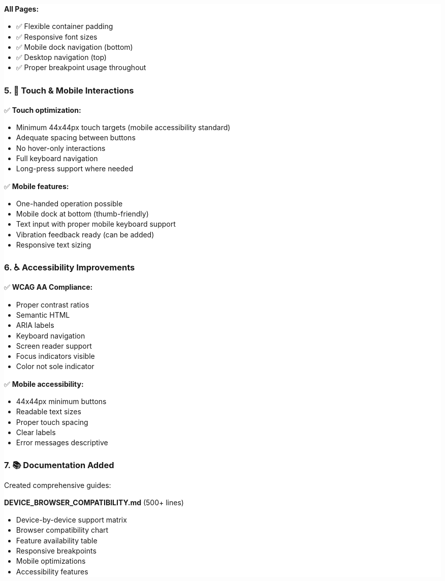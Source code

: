 **All Pages:**
- ✅ Flexible container padding
- ✅ Responsive font sizes
- ✅ Mobile dock navigation (bottom)
- ✅ Desktop navigation (top)
- ✅ Proper breakpoint usage throughout

### 5. 🎯 Touch & Mobile Interactions

✅ **Touch optimization:**
- Minimum 44x44px touch targets (mobile accessibility standard)
- Adequate spacing between buttons
- No hover-only interactions
- Full keyboard navigation
- Long-press support where needed

✅ **Mobile features:**
- One-handed operation possible
- Mobile dock at bottom (thumb-friendly)
- Text input with proper mobile keyboard support
- Vibration feedback ready (can be added)
- Responsive text sizing

### 6. ♿ Accessibility Improvements

✅ **WCAG AA Compliance:**
- Proper contrast ratios
- Semantic HTML
- ARIA labels
- Keyboard navigation
- Screen reader support
- Focus indicators visible
- Color not sole indicator

✅ **Mobile accessibility:**
- 44x44px minimum buttons
- Readable text sizes
- Proper touch spacing
- Clear labels
- Error messages descriptive

### 7. 📚 Documentation Added

Created comprehensive guides:

**DEVICE_BROWSER_COMPATIBILITY.md** (500+ lines)
- Device-by-device support matrix
- Browser compatibility chart
- Feature availability table
- Responsive breakpoints
- Mobile optimizations
- Accessibility features
